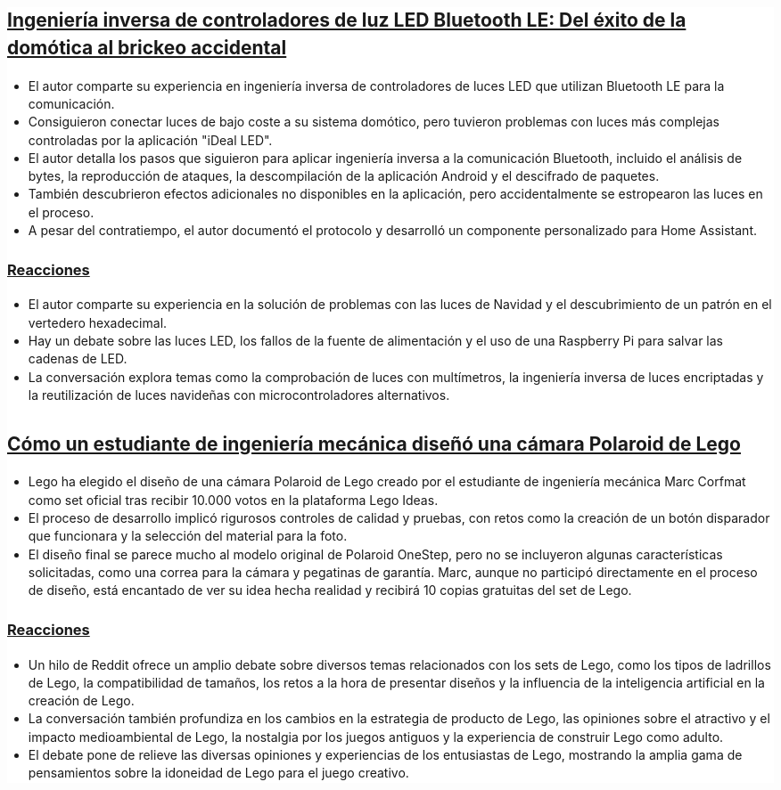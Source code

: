 ## [Ingeniería inversa de controladores de luz LED Bluetooth LE: Del éxito de la domótica al brickeo accidental](https://www.whizzy.org/2023-12-14-bricked-xmas/)

- El autor comparte su experiencia en ingeniería inversa de controladores de luces LED que utilizan Bluetooth LE para la comunicación.
- Consiguieron conectar luces de bajo coste a su sistema domótico, pero tuvieron problemas con luces más complejas controladas por la aplicación "iDeal LED".
- El autor detalla los pasos que siguieron para aplicar ingeniería inversa a la comunicación Bluetooth, incluido el análisis de bytes, la reproducción de ataques, la descompilación de la aplicación Android y el descifrado de paquetes.
- También descubrieron efectos adicionales no disponibles en la aplicación, pero accidentalmente se estropearon las luces en el proceso.
- A pesar del contratiempo, el autor documentó el protocolo y desarrolló un componente personalizado para Home Assistant.

### [Reacciones](https://news.ycombinator.com/item?id=38657126)

- El autor comparte su experiencia en la solución de problemas con las luces de Navidad y el descubrimiento de un patrón en el vertedero hexadecimal.
- Hay un debate sobre las luces LED, los fallos de la fuente de alimentación y el uso de una Raspberry Pi para salvar las cadenas de LED.
- La conversación explora temas como la comprobación de luces con multímetros, la ingeniería inversa de luces encriptadas y la reutilización de luces navideñas con microcontroladores alternativos.

## [Cómo un estudiante de ingeniería mecánica diseñó una cámara Polaroid de Lego](https://www.theverge.com/c/23991049/lego-ideas-polaroid-onestep-behind-the-scenes-price)

- Lego ha elegido el diseño de una cámara Polaroid de Lego creado por el estudiante de ingeniería mecánica Marc Corfmat como set oficial tras recibir 10.000 votos en la plataforma Lego Ideas.
- El proceso de desarrollo implicó rigurosos controles de calidad y pruebas, con retos como la creación de un botón disparador que funcionara y la selección del material para la foto.
- El diseño final se parece mucho al modelo original de Polaroid OneStep, pero no se incluyeron algunas características solicitadas, como una correa para la cámara y pegatinas de garantía. Marc, aunque no participó directamente en el proceso de diseño, está encantado de ver su idea hecha realidad y recibirá 10 copias gratuitas del set de Lego.

### [Reacciones](https://news.ycombinator.com/item?id=38653456)

- Un hilo de Reddit ofrece un amplio debate sobre diversos temas relacionados con los sets de Lego, como los tipos de ladrillos de Lego, la compatibilidad de tamaños, los retos a la hora de presentar diseños y la influencia de la inteligencia artificial en la creación de Lego.
- La conversación también profundiza en los cambios en la estrategia de producto de Lego, las opiniones sobre el atractivo y el impacto medioambiental de Lego, la nostalgia por los juegos antiguos y la experiencia de construir Lego como adulto.
- El debate pone de relieve las diversas opiniones y experiencias de los entusiastas de Lego, mostrando la amplia gama de pensamientos sobre la idoneidad de Lego para el juego creativo.
